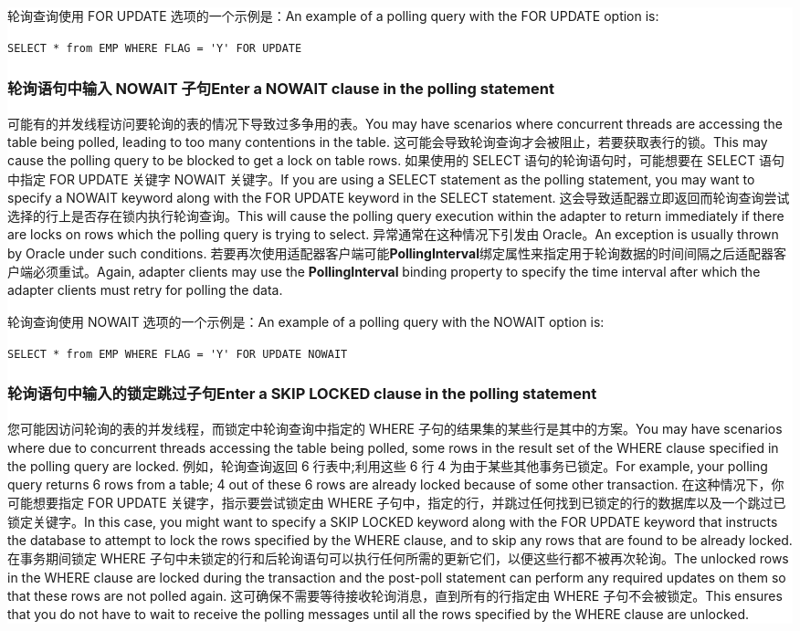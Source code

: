   <span data-ttu-id="7e7ed-186">轮询查询使用 FOR UPDATE 选项的一个示例是：</span><span class="sxs-lookup"><span data-stu-id="7e7ed-186">An example of a polling query with the FOR UPDATE option is:</span></span>  

```  
SELECT * from EMP WHERE FLAG = 'Y' FOR UPDATE  
```  

### <a name="enter-a-nowait-clause-in-the-polling-statement"></a><span data-ttu-id="7e7ed-187">轮询语句中输入 NOWAIT 子句</span><span class="sxs-lookup"><span data-stu-id="7e7ed-187">Enter a NOWAIT clause in the polling statement</span></span>  
 <span data-ttu-id="7e7ed-188">可能有的并发线程访问要轮询的表的情况下导致过多争用的表。</span><span class="sxs-lookup"><span data-stu-id="7e7ed-188">You may have scenarios where concurrent threads are accessing the table being polled, leading to too many contentions in the table.</span></span> <span data-ttu-id="7e7ed-189">这可能会导致轮询查询才会被阻止，若要获取表行的锁。</span><span class="sxs-lookup"><span data-stu-id="7e7ed-189">This may cause the polling query to be blocked to get a lock on table rows.</span></span> <span data-ttu-id="7e7ed-190">如果使用的 SELECT 语句的轮询语句时，可能想要在 SELECT 语句中指定 FOR UPDATE 关键字 NOWAIT 关键字。</span><span class="sxs-lookup"><span data-stu-id="7e7ed-190">If you are using a SELECT statement as the polling statement, you may want to specify a NOWAIT keyword along with the FOR UPDATE keyword in the SELECT statement.</span></span> <span data-ttu-id="7e7ed-191">这会导致适配器立即返回而轮询查询尝试选择的行上是否存在锁内执行轮询查询。</span><span class="sxs-lookup"><span data-stu-id="7e7ed-191">This will cause the polling query execution within the adapter to return immediately if there are locks on rows which the polling query is trying to select.</span></span> <span data-ttu-id="7e7ed-192">异常通常在这种情况下引发由 Oracle。</span><span class="sxs-lookup"><span data-stu-id="7e7ed-192">An exception is usually thrown by Oracle under such conditions.</span></span> <span data-ttu-id="7e7ed-193">若要再次使用适配器客户端可能**PollingInterval**绑定属性来指定用于轮询数据的时间间隔之后适配器客户端必须重试。</span><span class="sxs-lookup"><span data-stu-id="7e7ed-193">Again, adapter clients may use the **PollingInterval** binding property to specify the time interval after which the adapter clients must retry for polling the data.</span></span>  

 <span data-ttu-id="7e7ed-194">轮询查询使用 NOWAIT 选项的一个示例是：</span><span class="sxs-lookup"><span data-stu-id="7e7ed-194">An example of a polling query with the NOWAIT option is:</span></span>  

```  
SELECT * from EMP WHERE FLAG = 'Y' FOR UPDATE NOWAIT  
```  

### <a name="enter-a-skip-locked-clause-in-the-polling-statement"></a><span data-ttu-id="7e7ed-195">轮询语句中输入的锁定跳过子句</span><span class="sxs-lookup"><span data-stu-id="7e7ed-195">Enter a SKIP LOCKED clause in the polling statement</span></span>  
 <span data-ttu-id="7e7ed-196">您可能因访问轮询的表的并发线程，而锁定中轮询查询中指定的 WHERE 子句的结果集的某些行是其中的方案。</span><span class="sxs-lookup"><span data-stu-id="7e7ed-196">You may have scenarios where due to concurrent threads accessing the table being polled, some rows in the result set of the WHERE clause specified in the polling query are locked.</span></span> <span data-ttu-id="7e7ed-197">例如，轮询查询返回 6 行表中;利用这些 6 行 4 为由于某些其他事务已锁定。</span><span class="sxs-lookup"><span data-stu-id="7e7ed-197">For example, your polling query returns 6 rows from a table; 4 out of these 6 rows are already locked because of some other transaction.</span></span> <span data-ttu-id="7e7ed-198">在这种情况下，你可能想要指定 FOR UPDATE 关键字，指示要尝试锁定由 WHERE 子句中，指定的行，并跳过任何找到已锁定的行的数据库以及一个跳过已锁定关键字。</span><span class="sxs-lookup"><span data-stu-id="7e7ed-198">In this case, you might want to specify a SKIP LOCKED keyword along with the FOR UPDATE keyword that instructs the database to attempt to lock the rows specified by the WHERE clause, and to skip any rows that are found to be already locked.</span></span> <span data-ttu-id="7e7ed-199">在事务期间锁定 WHERE 子句中未锁定的行和后轮询语句可以执行任何所需的更新它们，以便这些行都不被再次轮询。</span><span class="sxs-lookup"><span data-stu-id="7e7ed-199">The unlocked rows in the WHERE clause are locked during the transaction and the post-poll statement can perform any required updates on them so that these rows are not polled again.</span></span> <span data-ttu-id="7e7ed-200">这可确保不需要等待接收轮询消息，直到所有的行指定由 WHERE 子句不会被锁定。</span><span class="sxs-lookup"><span data-stu-id="7e7ed-200">This ensures that you do not have to wait to receive the polling messages until all the rows specified by the WHERE clause are unlocked.</span></span>  
